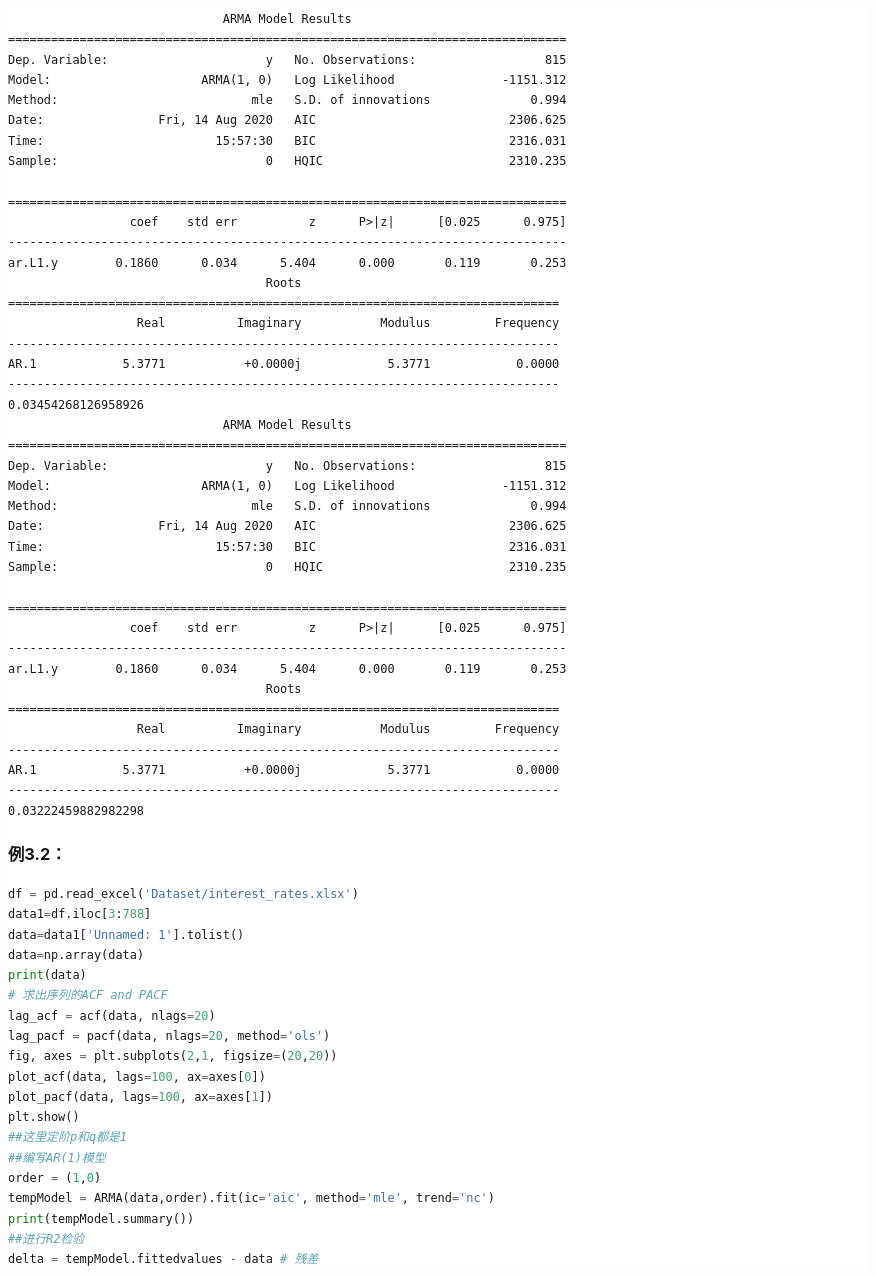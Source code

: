 
                                  ARMA Model Results                              
    ==============================================================================
    Dep. Variable:                      y   No. Observations:                  815
    Model:                     ARMA(1, 0)   Log Likelihood               -1151.312
    Method:                           mle   S.D. of innovations              0.994
    Date:                Fri, 14 Aug 2020   AIC                           2306.625
    Time:                        15:57:30   BIC                           2316.031
    Sample:                             0   HQIC                          2310.235
                                                                                  
    ==============================================================================
                     coef    std err          z      P>|z|      [0.025      0.975]
    ------------------------------------------------------------------------------
    ar.L1.y        0.1860      0.034      5.404      0.000       0.119       0.253
                                        Roots                                    
    =============================================================================
                      Real          Imaginary           Modulus         Frequency
    -----------------------------------------------------------------------------
    AR.1            5.3771           +0.0000j            5.3771            0.0000
    -----------------------------------------------------------------------------
    0.03454268126958926
                                  ARMA Model Results                              
    ==============================================================================
    Dep. Variable:                      y   No. Observations:                  815
    Model:                     ARMA(1, 0)   Log Likelihood               -1151.312
    Method:                           mle   S.D. of innovations              0.994
    Date:                Fri, 14 Aug 2020   AIC                           2306.625
    Time:                        15:57:30   BIC                           2316.031
    Sample:                             0   HQIC                          2310.235
                                                                                  
    ==============================================================================
                     coef    std err          z      P>|z|      [0.025      0.975]
    ------------------------------------------------------------------------------
    ar.L1.y        0.1860      0.034      5.404      0.000       0.119       0.253
                                        Roots                                    
    =============================================================================
                      Real          Imaginary           Modulus         Frequency
    -----------------------------------------------------------------------------
    AR.1            5.3771           +0.0000j            5.3771            0.0000
    -----------------------------------------------------------------------------
    0.03222459882982298

### 例3.2：


```python
df = pd.read_excel('Dataset/interest_rates.xlsx')
data1=df.iloc[3:788]
data=data1['Unnamed: 1'].tolist()
data=np.array(data)
print(data)
# 求出序列的ACF and PACF
lag_acf = acf(data, nlags=20)
lag_pacf = pacf(data, nlags=20, method='ols')
fig, axes = plt.subplots(2,1, figsize=(20,20))
plot_acf(data, lags=100, ax=axes[0])
plot_pacf(data, lags=100, ax=axes[1])
plt.show()
##这里定阶p和q都是1
##编写AR(1)模型
order = (1,0)
tempModel = ARMA(data,order).fit(ic='aic', method='mle', trend='nc')
print(tempModel.summary())
##进行R2检验
delta = tempModel.fittedvalues - data # 残差
```